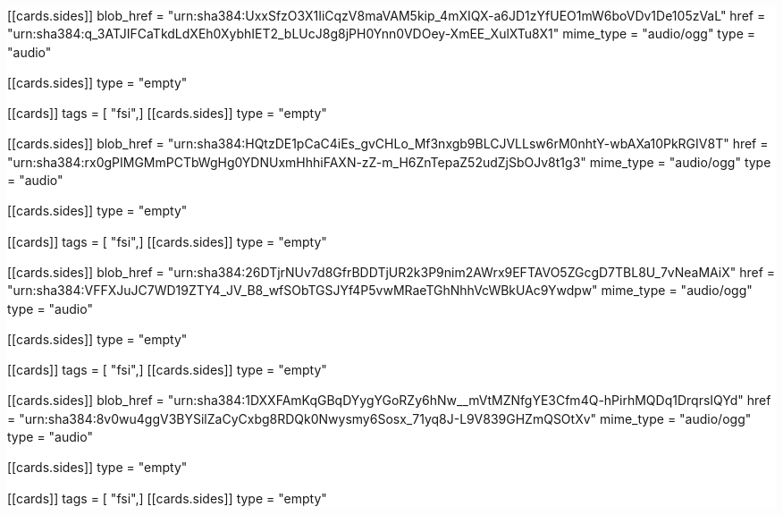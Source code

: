 [[cards.sides]]
blob_href = "urn:sha384:UxxSfzO3X1IiCqzV8maVAM5kip_4mXIQX-a6JD1zYfUEO1mW6boVDv1De105zVaL"
href = "urn:sha384:q_3ATJIFCaTkdLdXEh0XybhIET2_bLUcJ8g8jPH0Ynn0VDOey-XmEE_XulXTu8X1"
mime_type = "audio/ogg"
type = "audio"

[[cards.sides]]
type = "empty"


[[cards]]
tags = [ "fsi",]
[[cards.sides]]
type = "empty"

[[cards.sides]]
blob_href = "urn:sha384:HQtzDE1pCaC4iEs_gvCHLo_Mf3nxgb9BLCJVLLsw6rM0nhtY-wbAXa10PkRGIV8T"
href = "urn:sha384:rx0gPIMGMmPCTbWgHg0YDNUxmHhhiFAXN-zZ-m_H6ZnTepaZ52udZjSbOJv8t1g3"
mime_type = "audio/ogg"
type = "audio"

[[cards.sides]]
type = "empty"


[[cards]]
tags = [ "fsi",]
[[cards.sides]]
type = "empty"

[[cards.sides]]
blob_href = "urn:sha384:26DTjrNUv7d8GfrBDDTjUR2k3P9nim2AWrx9EFTAVO5ZGcgD7TBL8U_7vNeaMAiX"
href = "urn:sha384:VFFXJuJC7WD19ZTY4_JV_B8_wfSObTGSJYf4P5vwMRaeTGhNhhVcWBkUAc9Ywdpw"
mime_type = "audio/ogg"
type = "audio"

[[cards.sides]]
type = "empty"


[[cards]]
tags = [ "fsi",]
[[cards.sides]]
type = "empty"

[[cards.sides]]
blob_href = "urn:sha384:1DXXFAmKqGBqDYygYGoRZy6hNw__mVtMZNfgYE3Cfm4Q-hPirhMQDq1DrqrsIQYd"
href = "urn:sha384:8v0wu4ggV3BYSilZaCyCxbg8RDQk0Nwysmy6Sosx_71yq8J-L9V839GHZmQSOtXv"
mime_type = "audio/ogg"
type = "audio"

[[cards.sides]]
type = "empty"


[[cards]]
tags = [ "fsi",]
[[cards.sides]]
type = "empty"
